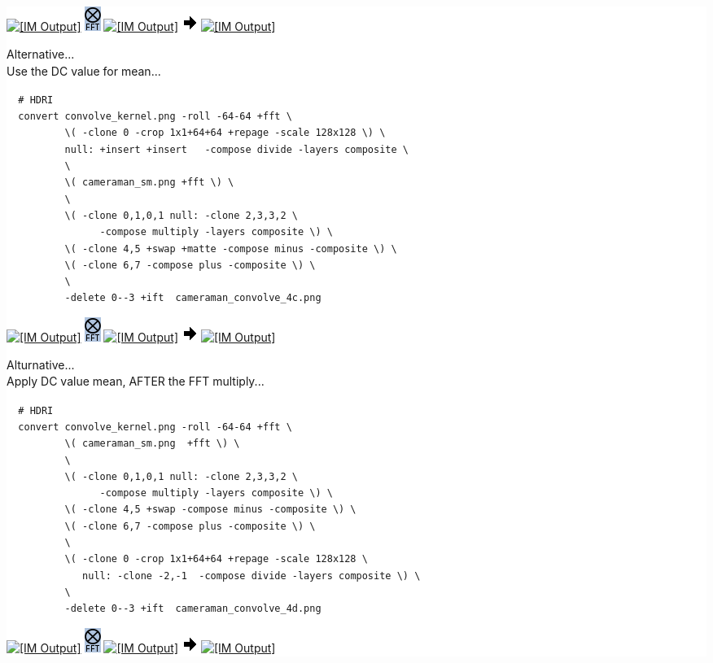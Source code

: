 [![\[IM Output\]](cameraman_sm.png)](cameraman_sm.png) ![](../../img_www/fft_multiply.gif) [![\[IM Output\]](convolve_kernel.png)](convolve_kernel.png) ![==&gt;](../../img_www/right.gif) [![\[IM Output\]](cameraman_convolve_4b.png)](cameraman_convolve_4b.png)

Alternative...  
Use the DC value for mean...
  
      # HDRI
      convert convolve_kernel.png -roll -64-64 +fft \
              \( -clone 0 -crop 1x1+64+64 +repage -scale 128x128 \) \
              null: +insert +insert   -compose divide -layers composite \
              \
              \( cameraman_sm.png +fft \) \
              \
              \( -clone 0,1,0,1 null: -clone 2,3,3,2 \
                    -compose multiply -layers composite \) \
              \( -clone 4,5 +swap +matte -compose minus -composite \) \
              \( -clone 6,7 -compose plus -composite \) \
              \
              -delete 0--3 +ift  cameraman_convolve_4c.png

[![\[IM Output\]](cameraman_sm.png)](cameraman_sm.png) ![](../../img_www/fft_multiply.gif) [![\[IM Output\]](convolve_kernel.png)](convolve_kernel.png) ![==&gt;](../../img_www/right.gif) [![\[IM Output\]](cameraman_convolve_4c.png)](cameraman_convolve_4c.png)

Alturnative...  
Apply DC value mean, AFTER the FFT multiply...
  
      # HDRI
      convert convolve_kernel.png -roll -64-64 +fft \
              \( cameraman_sm.png  +fft \) \
              \
              \( -clone 0,1,0,1 null: -clone 2,3,3,2 \
                    -compose multiply -layers composite \) \
              \( -clone 4,5 +swap -compose minus -composite \) \
              \( -clone 6,7 -compose plus -composite \) \
              \
              \( -clone 0 -crop 1x1+64+64 +repage -scale 128x128 \
                 null: -clone -2,-1  -compose divide -layers composite \) \
              \
              -delete 0--3 +ift  cameraman_convolve_4d.png

[![\[IM Output\]](cameraman_sm.png)](cameraman_sm.png) ![](../../img_www/fft_multiply.gif) [![\[IM Output\]](convolve_kernel.png)](convolve_kernel.png) ![==&gt;](../../img_www/right.gif) [![\[IM Output\]](cameraman_convolve_4d.png)](cameraman_deconvolve_4d.png)

